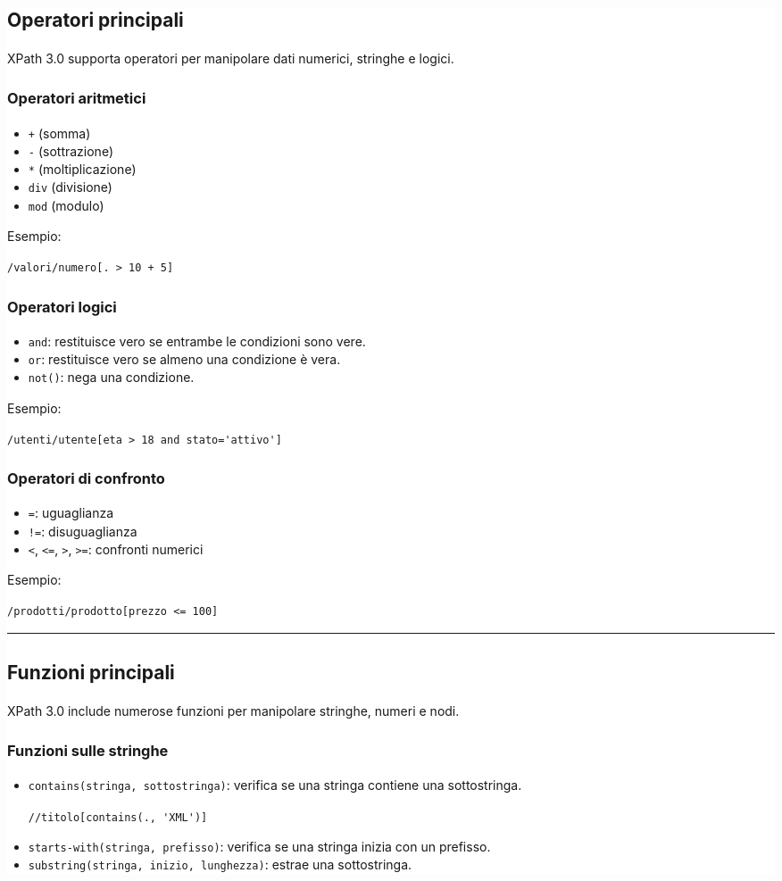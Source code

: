
## Operatori principali

XPath 3.0 supporta operatori per manipolare dati numerici, stringhe e logici.

### Operatori aritmetici

- `+` (somma)
- `-` (sottrazione)
- `*` (moltiplicazione)
- `div` (divisione)
- `mod` (modulo)

Esempio:

```xpath
/valori/numero[. > 10 + 5]
```

### Operatori logici

- `and`: restituisce vero se entrambe le condizioni sono vere.
- `or`: restituisce vero se almeno una condizione è vera.
- `not()`: nega una condizione.

Esempio:

```xpath
/utenti/utente[eta > 18 and stato='attivo']
```

### Operatori di confronto

- `=`: uguaglianza
- `!=`: disuguaglianza
- `<`, `<=`, `>`, `>=`: confronti numerici

Esempio:

```xpath
/prodotti/prodotto[prezzo <= 100]
```

---

## Funzioni principali

XPath 3.0 include numerose funzioni per manipolare stringhe, numeri e nodi.

### Funzioni sulle stringhe

- `contains(stringa, sottostringa)`: verifica se una stringa contiene una sottostringa.
  ```xpath
  //titolo[contains(., 'XML')]
  ```
- `starts-with(stringa, prefisso)`: verifica se una stringa inizia con un prefisso.
- `substring(stringa, inizio, lunghezza)`: estrae una sottostringa.
